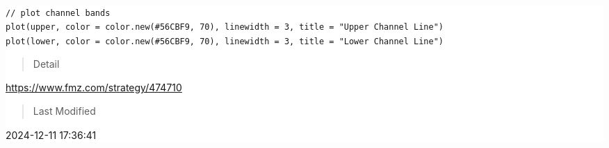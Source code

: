 ``` pinescript
// plot channel bands
plot(upper, color = color.new(#56CBF9, 70), linewidth = 3, title = "Upper Channel Line")
plot(lower, color = color.new(#56CBF9, 70), linewidth = 3, title = "Lower Channel Line")
```

> Detail

https://www.fmz.com/strategy/474710

> Last Modified

2024-12-11 17:36:41
